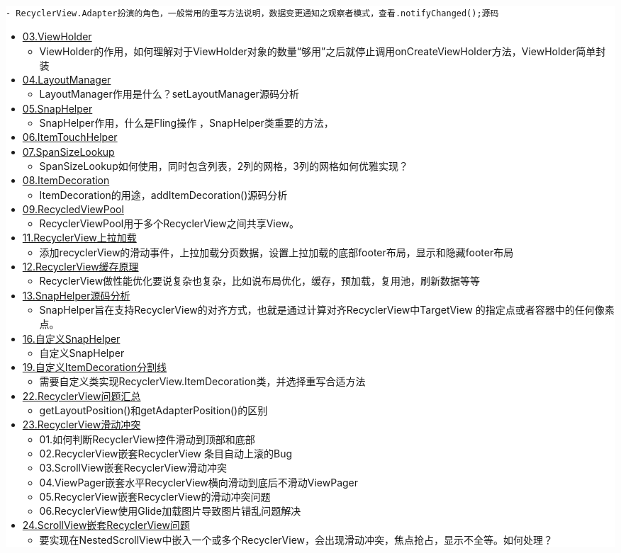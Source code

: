     - RecyclerView.Adapter扮演的角色，一般常用的重写方法说明，数据变更通知之观察者模式，查看.notifyChanged();源码 
- [03.ViewHolder](https://github.com/yangchong211/YCBlogs/blob/master/android/recyclerView/03.ViewHolder.md)
    - ViewHolder的作用，如何理解对于ViewHolder对象的数量“够用”之后就停止调用onCreateViewHolder方法，ViewHolder简单封装
- [04.LayoutManager](https://github.com/yangchong211/YCBlogs/blob/master/android/recyclerView/04.LayoutManager.md)
    - LayoutManager作用是什么？setLayoutManager源码分析
- [05.SnapHelper](https://github.com/yangchong211/YCBlogs/blob/master/android/recyclerView/05.SnapHelper.md)
    - SnapHelper作用，什么是Fling操作 ，SnapHelper类重要的方法，
- [06.ItemTouchHelper](https://github.com/yangchong211/YCBlogs/blob/master/android/recyclerView/06.ItemTouchHelper.md)
- [07.SpanSizeLookup](https://github.com/yangchong211/YCBlogs/blob/master/android/recyclerView/07.SpanSizeLookup.md)
    - SpanSizeLookup如何使用，同时包含列表，2列的网格，3列的网格如何优雅实现？
- [08.ItemDecoration](https://github.com/yangchong211/YCBlogs/blob/master/android/recyclerView/08.ItemDecoration.md)
    - ItemDecoration的用途，addItemDecoration()源码分析
- [09.RecycledViewPool](https://github.com/yangchong211/YCBlogs/blob/master/android/recyclerView/09.RecycledViewPool.md)
    - RecyclerViewPool用于多个RecyclerView之间共享View。
- [11.RecyclerView上拉加载](https://github.com/yangchong211/YCBlogs/blob/master/android/recyclerView/11.RecyclerView%E4%B8%8A%E6%8B%89%E5%8A%A0%E8%BD%BD.md)
    - 添加recyclerView的滑动事件，上拉加载分页数据，设置上拉加载的底部footer布局，显示和隐藏footer布局
- [12.RecyclerView缓存原理](https://github.com/yangchong211/YCBlogs/blob/master/android/recyclerView/12.RecyclerView%E7%BC%93%E5%AD%98%E5%8E%9F%E7%90%86.md)
    - RecyclerView做性能优化要说复杂也复杂，比如说布局优化，缓存，预加载，复用池，刷新数据等等
- [13.SnapHelper源码分析](https://github.com/yangchong211/YCBlogs/blob/master/android/recyclerView/13.SnapHelper%E6%BA%90%E7%A0%81%E5%88%86%E6%9E%90.md)
    - SnapHelper旨在支持RecyclerView的对齐方式，也就是通过计算对齐RecyclerView中TargetView 的指定点或者容器中的任何像素点。
- [16.自定义SnapHelper](https://github.com/yangchong211/YCBlogs/blob/master/android/recyclerView/16.%E8%87%AA%E5%AE%9A%E4%B9%89SnapHelper.md)
    - 自定义SnapHelper
- [19.自定义ItemDecoration分割线](https://github.com/yangchong211/YCBlogs/blob/master/android/recyclerView/19.%E8%87%AA%E5%AE%9A%E4%B9%89ItemDecoration%E5%88%86%E5%89%B2%E7%BA%BF.md)
    - 需要自定义类实现RecyclerView.ItemDecoration类，并选择重写合适方法
- [22.RecyclerView问题汇总](https://github.com/yangchong211/YCBlogs/blob/master/android/recyclerView/22.RecyclerView%E9%97%AE%E9%A2%98%E6%B1%87%E6%80%BB.md)
    - getLayoutPosition()和getAdapterPosition()的区别
- [23.RecyclerView滑动冲突](https://github.com/yangchong211/YCBlogs/blob/master/android/recyclerView/23.RecyclerView%E6%BB%91%E5%8A%A8%E5%86%B2%E7%AA%81.md)
    - 01.如何判断RecyclerView控件滑动到顶部和底部
    - 02.RecyclerView嵌套RecyclerView 条目自动上滚的Bug
    - 03.ScrollView嵌套RecyclerView滑动冲突
    - 04.ViewPager嵌套水平RecyclerView横向滑动到底后不滑动ViewPager
    - 05.RecyclerView嵌套RecyclerView的滑动冲突问题
    - 06.RecyclerView使用Glide加载图片导致图片错乱问题解决
- [24.ScrollView嵌套RecyclerView问题](https://github.com/yangchong211/YCBlogs/blob/master/android/recyclerView/24.ScrollView%E5%B5%8C%E5%A5%97RecyclerView%E9%97%AE%E9%A2%98.md)
    - 要实现在NestedScrollView中嵌入一个或多个RecyclerView，会出现滑动冲突，焦点抢占，显示不全等。如何处理？

